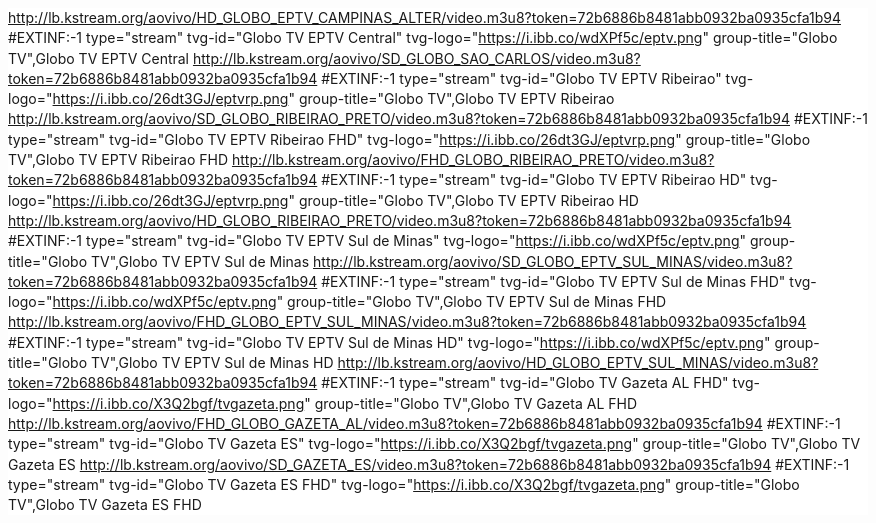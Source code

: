 http://lb.kstream.org/aovivo/HD_GLOBO_EPTV_CAMPINAS_ALTER/video.m3u8?token=72b6886b8481abb0932ba0935cfa1b94
#EXTINF:-1 type="stream" tvg-id="Globo TV EPTV Central" tvg-logo="https://i.ibb.co/wdXPf5c/eptv.png" group-title="Globo TV",Globo TV EPTV Central
http://lb.kstream.org/aovivo/SD_GLOBO_SAO_CARLOS/video.m3u8?token=72b6886b8481abb0932ba0935cfa1b94
#EXTINF:-1 type="stream" tvg-id="Globo TV EPTV Ribeirao" tvg-logo="https://i.ibb.co/26dt3GJ/eptvrp.png" group-title="Globo TV",Globo TV EPTV Ribeirao
http://lb.kstream.org/aovivo/SD_GLOBO_RIBEIRAO_PRETO/video.m3u8?token=72b6886b8481abb0932ba0935cfa1b94
#EXTINF:-1 type="stream" tvg-id="Globo TV EPTV Ribeirao FHD" tvg-logo="https://i.ibb.co/26dt3GJ/eptvrp.png" group-title="Globo TV",Globo TV EPTV Ribeirao FHD
http://lb.kstream.org/aovivo/FHD_GLOBO_RIBEIRAO_PRETO/video.m3u8?token=72b6886b8481abb0932ba0935cfa1b94
#EXTINF:-1 type="stream" tvg-id="Globo TV EPTV Ribeirao HD" tvg-logo="https://i.ibb.co/26dt3GJ/eptvrp.png" group-title="Globo TV",Globo TV EPTV Ribeirao HD
http://lb.kstream.org/aovivo/HD_GLOBO_RIBEIRAO_PRETO/video.m3u8?token=72b6886b8481abb0932ba0935cfa1b94
#EXTINF:-1 type="stream" tvg-id="Globo TV EPTV Sul de Minas" tvg-logo="https://i.ibb.co/wdXPf5c/eptv.png" group-title="Globo TV",Globo TV EPTV Sul de Minas
http://lb.kstream.org/aovivo/SD_GLOBO_EPTV_SUL_MINAS/video.m3u8?token=72b6886b8481abb0932ba0935cfa1b94
#EXTINF:-1 type="stream" tvg-id="Globo TV EPTV Sul de Minas FHD" tvg-logo="https://i.ibb.co/wdXPf5c/eptv.png" group-title="Globo TV",Globo TV EPTV Sul de Minas FHD
http://lb.kstream.org/aovivo/FHD_GLOBO_EPTV_SUL_MINAS/video.m3u8?token=72b6886b8481abb0932ba0935cfa1b94
#EXTINF:-1 type="stream" tvg-id="Globo TV EPTV Sul de Minas HD" tvg-logo="https://i.ibb.co/wdXPf5c/eptv.png" group-title="Globo TV",Globo TV EPTV Sul de Minas HD
http://lb.kstream.org/aovivo/HD_GLOBO_EPTV_SUL_MINAS/video.m3u8?token=72b6886b8481abb0932ba0935cfa1b94
#EXTINF:-1 type="stream" tvg-id="Globo TV Gazeta AL FHD" tvg-logo="https://i.ibb.co/X3Q2bgf/tvgazeta.png" group-title="Globo TV",Globo TV Gazeta AL FHD
http://lb.kstream.org/aovivo/FHD_GLOBO_GAZETA_AL/video.m3u8?token=72b6886b8481abb0932ba0935cfa1b94
#EXTINF:-1 type="stream" tvg-id="Globo TV Gazeta ES" tvg-logo="https://i.ibb.co/X3Q2bgf/tvgazeta.png" group-title="Globo TV",Globo TV Gazeta ES
http://lb.kstream.org/aovivo/SD_GAZETA_ES/video.m3u8?token=72b6886b8481abb0932ba0935cfa1b94
#EXTINF:-1 type="stream" tvg-id="Globo TV Gazeta ES FHD" tvg-logo="https://i.ibb.co/X3Q2bgf/tvgazeta.png" group-title="Globo TV",Globo TV Gazeta ES FHD
